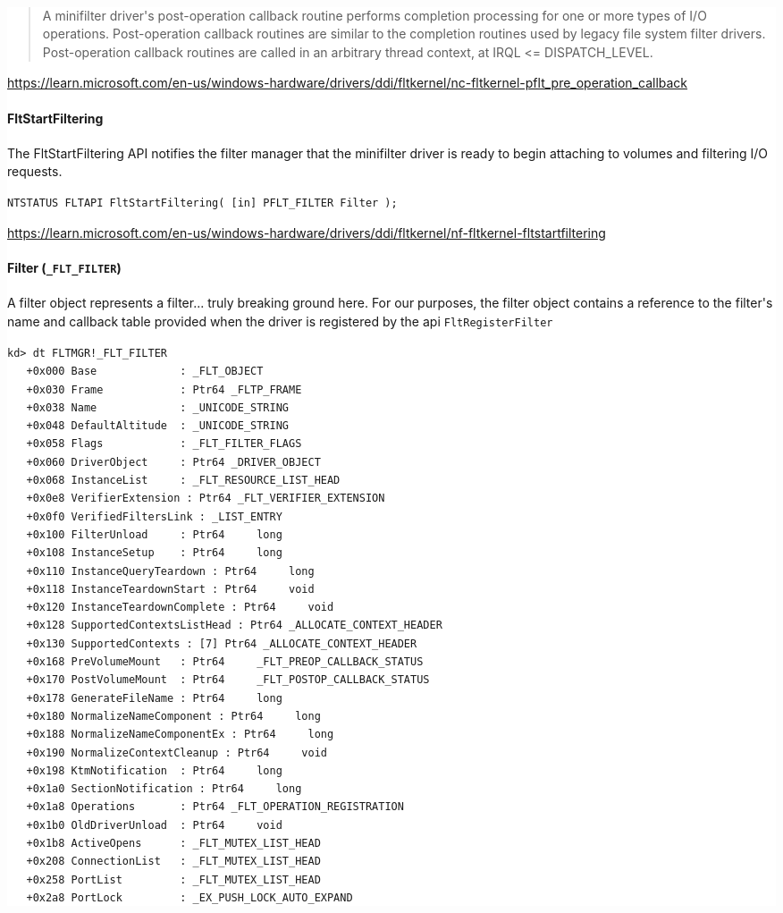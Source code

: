 >A minifilter driver's post-operation callback routine performs completion processing for one or more types of I/O operations.
>Post-operation callback routines are similar to the completion routines used by legacy file system filter drivers.
Post-operation callback routines are called in an arbitrary thread context, at IRQL <= DISPATCH_LEVEL.

https://learn.microsoft.com/en-us/windows-hardware/drivers/ddi/fltkernel/nc-fltkernel-pflt_pre_operation_callback

#### FltStartFiltering
The FltStartFiltering API notifies the filter manager that the minifilter driver is ready to begin attaching to volumes and filtering I/O requests.
```
NTSTATUS FLTAPI FltStartFiltering( [in] PFLT_FILTER Filter );
```
https://learn.microsoft.com/en-us/windows-hardware/drivers/ddi/fltkernel/nf-fltkernel-fltstartfiltering

#### Filter (`_FLT_FILTER`)
A filter object represents a filter... truly breaking ground here.
For our purposes, the filter object contains a reference to the filter's name and callback table provided when the driver is registered by the api `FltRegisterFilter`

```
kd> dt FLTMGR!_FLT_FILTER
   +0x000 Base             : _FLT_OBJECT
   +0x030 Frame            : Ptr64 _FLTP_FRAME
   +0x038 Name             : _UNICODE_STRING
   +0x048 DefaultAltitude  : _UNICODE_STRING
   +0x058 Flags            : _FLT_FILTER_FLAGS
   +0x060 DriverObject     : Ptr64 _DRIVER_OBJECT
   +0x068 InstanceList     : _FLT_RESOURCE_LIST_HEAD
   +0x0e8 VerifierExtension : Ptr64 _FLT_VERIFIER_EXTENSION
   +0x0f0 VerifiedFiltersLink : _LIST_ENTRY
   +0x100 FilterUnload     : Ptr64     long 
   +0x108 InstanceSetup    : Ptr64     long 
   +0x110 InstanceQueryTeardown : Ptr64     long 
   +0x118 InstanceTeardownStart : Ptr64     void 
   +0x120 InstanceTeardownComplete : Ptr64     void 
   +0x128 SupportedContextsListHead : Ptr64 _ALLOCATE_CONTEXT_HEADER
   +0x130 SupportedContexts : [7] Ptr64 _ALLOCATE_CONTEXT_HEADER
   +0x168 PreVolumeMount   : Ptr64     _FLT_PREOP_CALLBACK_STATUS 
   +0x170 PostVolumeMount  : Ptr64     _FLT_POSTOP_CALLBACK_STATUS 
   +0x178 GenerateFileName : Ptr64     long 
   +0x180 NormalizeNameComponent : Ptr64     long 
   +0x188 NormalizeNameComponentEx : Ptr64     long 
   +0x190 NormalizeContextCleanup : Ptr64     void 
   +0x198 KtmNotification  : Ptr64     long 
   +0x1a0 SectionNotification : Ptr64     long 
   +0x1a8 Operations       : Ptr64 _FLT_OPERATION_REGISTRATION
   +0x1b0 OldDriverUnload  : Ptr64     void 
   +0x1b8 ActiveOpens      : _FLT_MUTEX_LIST_HEAD
   +0x208 ConnectionList   : _FLT_MUTEX_LIST_HEAD
   +0x258 PortList         : _FLT_MUTEX_LIST_HEAD
   +0x2a8 PortLock         : _EX_PUSH_LOCK_AUTO_EXPAND
```
